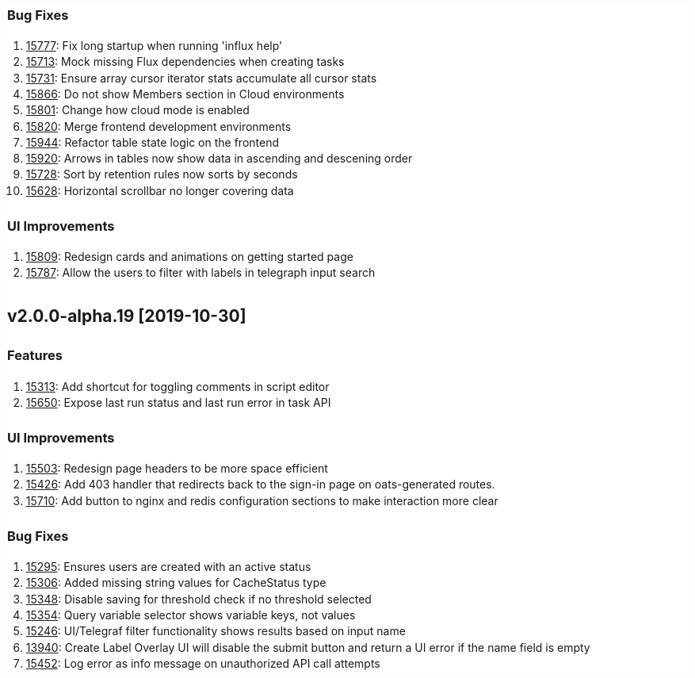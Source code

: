 ### Bug Fixes

1. [15777](https://github.com/influxdata/influxdb/pull/15777): Fix long startup when running 'influx help'
1. [15713](https://github.com/influxdata/influxdb/pull/15713): Mock missing Flux dependencies when creating tasks
1. [15731](https://github.com/influxdata/influxdb/pull/15731): Ensure array cursor iterator stats accumulate all cursor stats
1. [15866](https://github.com/influxdata/influxdb/pull/15866): Do not show Members section in Cloud environments
1. [15801](https://github.com/influxdata/influxdb/pull/15801): Change how cloud mode is enabled
1. [15820](https://github.com/influxdata/influxdb/pull/15820): Merge frontend development environments
1. [15944](https://github.com/influxdata/influxdb/pull/15944): Refactor table state logic on the frontend
1. [15920](https://github.com/influxdata/influxdb/pull/15920): Arrows in tables now show data in ascending and descening order
1. [15728](https://github.com/influxdata/influxdb/pull/15728): Sort by retention rules now sorts by seconds
1. [15628](https://github.com/influxdata/influxdb/pull/15628): Horizontal scrollbar no longer covering data

### UI Improvements

1. [15809](https://github.com/influxdata/influxdb/pull/15809): Redesign cards and animations on getting started page
1. [15787](https://github.com/influxdata/influxdb/pull/15787): Allow the users to filter with labels in telegraph input search

## v2.0.0-alpha.19 [2019-10-30]

### Features

1. [15313](https://github.com/influxdata/influxdb/pull/15313): Add shortcut for toggling comments in script editor
1. [15650](https://github.com/influxdata/influxdb/pull/15650): Expose last run status and last run error in task API

### UI Improvements

1. [15503](https://github.com/influxdata/influxdb/pull/15503): Redesign page headers to be more space efficient
1. [15426](https://github.com/influxdata/influxdb/pull/15426): Add 403 handler that redirects back to the sign-in page on oats-generated routes.
1. [15710](https://github.com/influxdata/influxdb/pull/15710): Add button to nginx and redis configuration sections to make interaction more clear

### Bug Fixes

1. [15295](https://github.com/influxdata/influxdb/pull/15295): Ensures users are created with an active status
1. [15306](https://github.com/influxdata/influxdb/pull/15306): Added missing string values for CacheStatus type
1. [15348](https://github.com/influxdata/influxdb/pull/15348): Disable saving for threshold check if no threshold selected
1. [15354](https://github.com/influxdata/influxdb/pull/15354): Query variable selector shows variable keys, not values
1. [15246](https://github.com/influxdata/influxdb/pull/15427): UI/Telegraf filter functionality shows results based on input name
1. [13940](https://github.com/influxdata/influxdb/pull/15443): Create Label Overlay UI will disable the submit button and return a UI error if the name field is empty
1. [15452](https://github.com/influxdata/influxdb/pull/15452): Log error as info message on unauthorized API call attempts